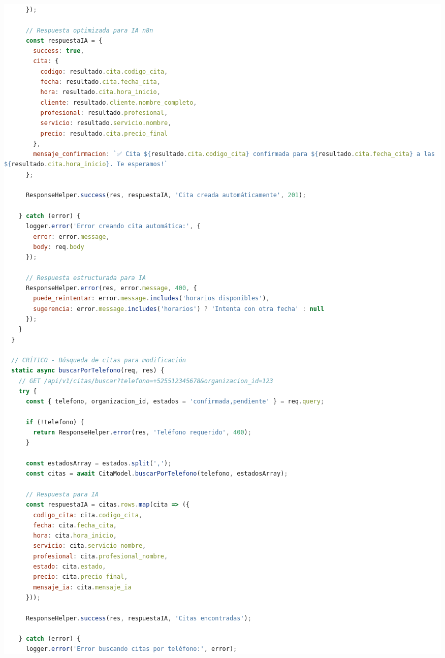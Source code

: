 ```javascript
      });

      // Respuesta optimizada para IA n8n
      const respuestaIA = {
        success: true,
        cita: {
          codigo: resultado.cita.codigo_cita,
          fecha: resultado.cita.fecha_cita,
          hora: resultado.cita.hora_inicio,
          cliente: resultado.cliente.nombre_completo,
          profesional: resultado.profesional,
          servicio: resultado.servicio.nombre,
          precio: resultado.cita.precio_final
        },
        mensaje_confirmacion: `✅ Cita ${resultado.cita.codigo_cita} confirmada para ${resultado.cita.fecha_cita} a las ${resultado.cita.hora_inicio}. Te esperamos!`
      };

      ResponseHelper.success(res, respuestaIA, 'Cita creada automáticamente', 201);

    } catch (error) {
      logger.error('Error creando cita automática:', {
        error: error.message,
        body: req.body
      });

      // Respuesta estructurada para IA
      ResponseHelper.error(res, error.message, 400, {
        puede_reintentar: error.message.includes('horarios disponibles'),
        sugerencia: error.message.includes('horarios') ? 'Intenta con otra fecha' : null
      });
    }
  }

  // CRÍTICO - Búsqueda de citas para modificación
  static async buscarPorTelefono(req, res) {
    // GET /api/v1/citas/buscar?telefono=+525512345678&organizacion_id=123
    try {
      const { telefono, organizacion_id, estados = 'confirmada,pendiente' } = req.query;

      if (!telefono) {
        return ResponseHelper.error(res, 'Teléfono requerido', 400);
      }

      const estadosArray = estados.split(',');
      const citas = await CitaModel.buscarPorTelefono(telefono, estadosArray);

      // Respuesta para IA
      const respuestaIA = citas.rows.map(cita => ({
        codigo_cita: cita.codigo_cita,
        fecha: cita.fecha_cita,
        hora: cita.hora_inicio,
        servicio: cita.servicio_nombre,
        profesional: cita.profesional_nombre,
        estado: cita.estado,
        precio: cita.precio_final,
        mensaje_ia: cita.mensaje_ia
      }));

      ResponseHelper.success(res, respuestaIA, 'Citas encontradas');

    } catch (error) {
      logger.error('Error buscando citas por teléfono:', error);
```